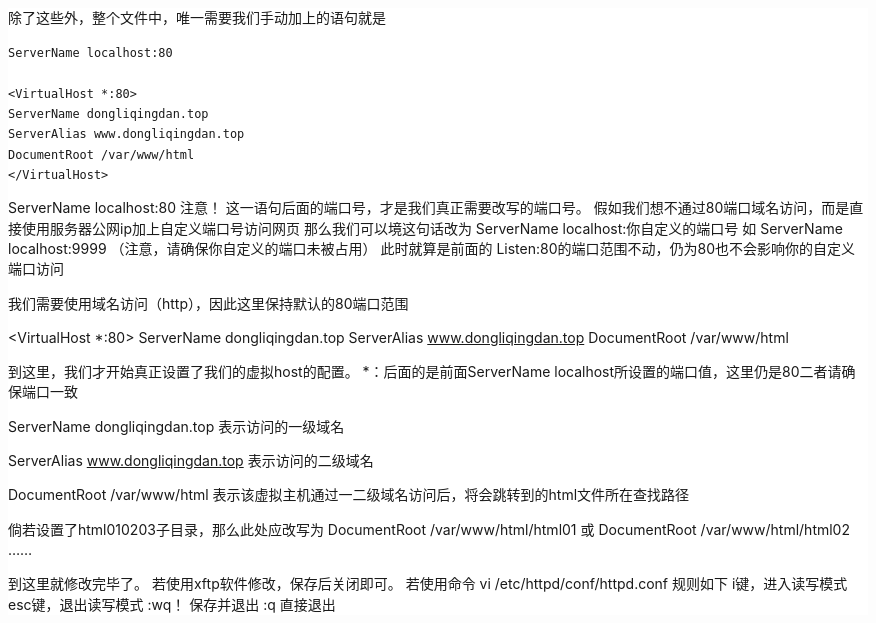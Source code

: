 除了这些外，整个文件中，唯一需要我们手动加上的语句就是

```
ServerName localhost:80

<VirtualHost *:80>
ServerName dongliqingdan.top
ServerAlias www.dongliqingdan.top
DocumentRoot /var/www/html
</VirtualHost>
```

ServerName localhost:80
注意！
这一语句后面的端口号，才是我们真正需要改写的端口号。
假如我们想不通过80端口域名访问，而是直接使用服务器公网ip加上自定义端口号访问网页
那么我们可以境这句话改为
ServerName localhost:你自定义的端口号
如
ServerName localhost:9999 （注意，请确保你自定义的端口未被占用）
此时就算是前面的
Listen:80的端口范围不动，仍为80也不会影响你的自定义端口访问

我们需要使用域名访问（http），因此这里保持默认的80端口范围

<VirtualHost *:80>
ServerName dongliqingdan.top
ServerAlias www.dongliqingdan.top
DocumentRoot /var/www/html
</VirtualHost>

到这里，我们才开始真正设置了我们的虚拟host的配置。
*：后面的是前面ServerName localhost所设置的端口值，这里仍是80二者请确保端口一致

ServerName dongliqingdan.top
表示访问的一级域名

ServerAlias www.dongliqingdan.top
表示访问的二级域名

DocumentRoot /var/www/html
表示该虚拟主机通过一二级域名访问后，将会跳转到的html文件所在查找路径

倘若设置了html010203子目录，那么此处应改写为
DocumentRoot /var/www/html/html01
或
DocumentRoot /var/www/html/html02
……


到这里就修改完毕了。
若使用xftp软件修改，保存后关闭即可。
若使用命令 vi /etc/httpd/conf/httpd.conf 
规则如下
i键，进入读写模式
esc键，退出读写模式
:wq！  保存并退出
:q       直接退出
